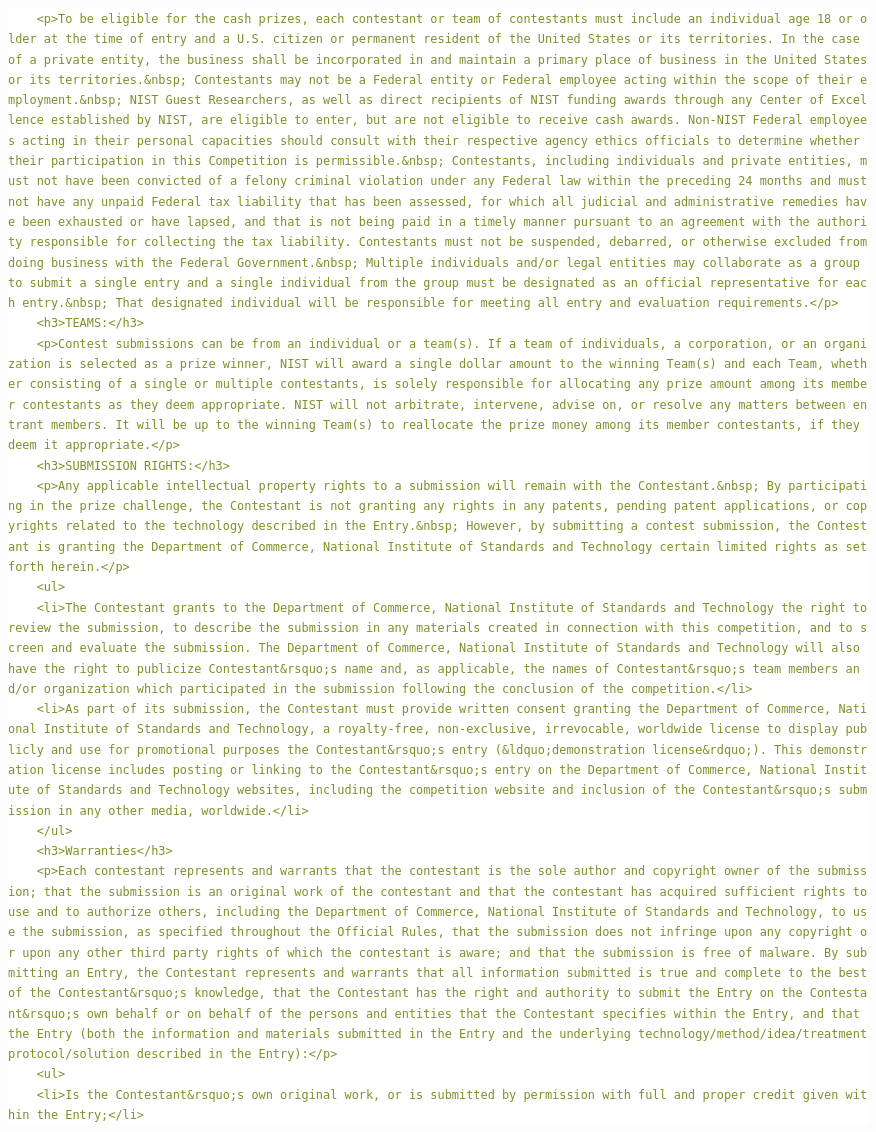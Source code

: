 ```yaml
    <p>To be eligible for the cash prizes, each contestant or team of contestants must include an individual age 18 or older at the time of entry and a U.S. citizen or permanent resident of the United States or its territories. In the case of a private entity, the business shall be incorporated in and maintain a primary place of business in the United States or its territories.&nbsp; Contestants may not be a Federal entity or Federal employee acting within the scope of their employment.&nbsp; NIST Guest Researchers, as well as direct recipients of NIST funding awards through any Center of Excellence established by NIST, are eligible to enter, but are not eligible to receive cash awards. Non-NIST Federal employees acting in their personal capacities should consult with their respective agency ethics officials to determine whether their participation in this Competition is permissible.&nbsp; Contestants, including individuals and private entities, must not have been convicted of a felony criminal violation under any Federal law within the preceding 24 months and must not have any unpaid Federal tax liability that has been assessed, for which all judicial and administrative remedies have been exhausted or have lapsed, and that is not being paid in a timely manner pursuant to an agreement with the authority responsible for collecting the tax liability. Contestants must not be suspended, debarred, or otherwise excluded from doing business with the Federal Government.&nbsp; Multiple individuals and/or legal entities may collaborate as a group to submit a single entry and a single individual from the group must be designated as an official representative for each entry.&nbsp; That designated individual will be responsible for meeting all entry and evaluation requirements.</p>
    <h3>TEAMS:</h3>
    <p>Contest submissions can be from an individual or a team(s). If a team of individuals, a corporation, or an organization is selected as a prize winner, NIST will award a single dollar amount to the winning Team(s) and each Team, whether consisting of a single or multiple contestants, is solely responsible for allocating any prize amount among its member contestants as they deem appropriate. NIST will not arbitrate, intervene, advise on, or resolve any matters between entrant members. It will be up to the winning Team(s) to reallocate the prize money among its member contestants, if they deem it appropriate.</p>
    <h3>SUBMISSION RIGHTS:</h3>
    <p>Any applicable intellectual property rights to a submission will remain with the Contestant.&nbsp; By participating in the prize challenge, the Contestant is not granting any rights in any patents, pending patent applications, or copyrights related to the technology described in the Entry.&nbsp; However, by submitting a contest submission, the Contestant is granting the Department of Commerce, National Institute of Standards and Technology certain limited rights as set forth herein.</p>
    <ul>
    <li>The Contestant grants to the Department of Commerce, National Institute of Standards and Technology the right to review the submission, to describe the submission in any materials created in connection with this competition, and to screen and evaluate the submission. The Department of Commerce, National Institute of Standards and Technology will also have the right to publicize Contestant&rsquo;s name and, as applicable, the names of Contestant&rsquo;s team members and/or organization which participated in the submission following the conclusion of the competition.</li>
    <li>As part of its submission, the Contestant must provide written consent granting the Department of Commerce, National Institute of Standards and Technology, a royalty-free, non-exclusive, irrevocable, worldwide license to display publicly and use for promotional purposes the Contestant&rsquo;s entry (&ldquo;demonstration license&rdquo;). This demonstration license includes posting or linking to the Contestant&rsquo;s entry on the Department of Commerce, National Institute of Standards and Technology websites, including the competition website and inclusion of the Contestant&rsquo;s submission in any other media, worldwide.</li>
    </ul>
    <h3>Warranties</h3>
    <p>Each contestant represents and warrants that the contestant is the sole author and copyright owner of the submission; that the submission is an original work of the contestant and that the contestant has acquired sufficient rights to use and to authorize others, including the Department of Commerce, National Institute of Standards and Technology, to use the submission, as specified throughout the Official Rules, that the submission does not infringe upon any copyright or upon any other third party rights of which the contestant is aware; and that the submission is free of malware. By submitting an Entry, the Contestant represents and warrants that all information submitted is true and complete to the best of the Contestant&rsquo;s knowledge, that the Contestant has the right and authority to submit the Entry on the Contestant&rsquo;s own behalf or on behalf of the persons and entities that the Contestant specifies within the Entry, and that the Entry (both the information and materials submitted in the Entry and the underlying technology/method/idea/treatment protocol/solution described in the Entry):</p>
    <ul>
    <li>Is the Contestant&rsquo;s own original work, or is submitted by permission with full and proper credit given within the Entry;</li>
```